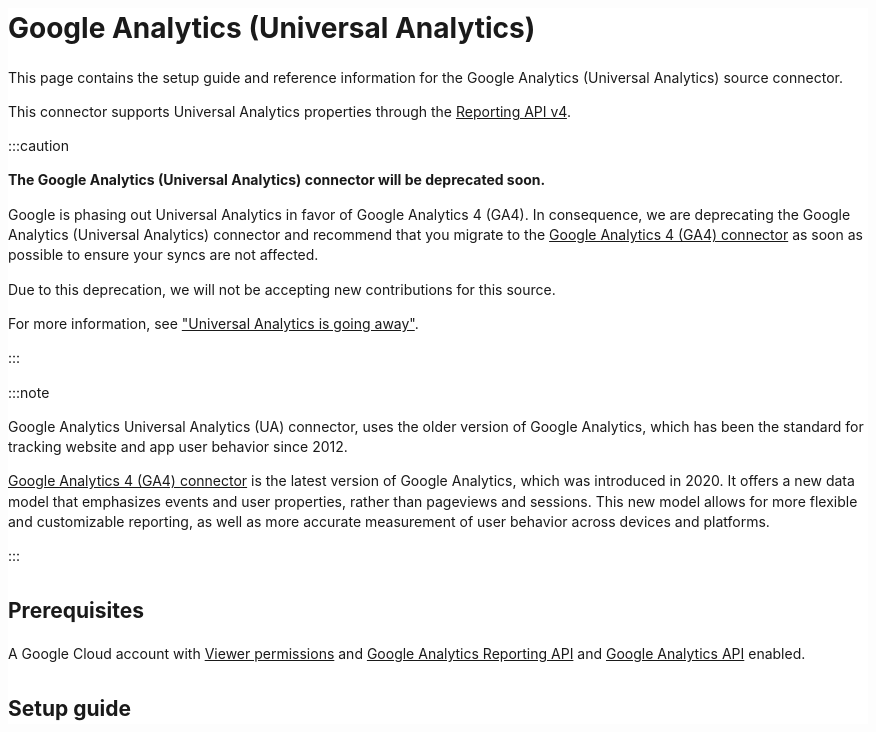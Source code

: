# Google Analytics (Universal Analytics)

<HideInUI>

This page contains the setup guide and reference information for the Google Analytics (Universal
Analytics) source connector.

This connector supports Universal Analytics properties through the
[Reporting API v4](https://developers.google.com/analytics/devguides/reporting/core/v4).

</HideInUI>

:::caution

**The Google Analytics (Universal Analytics) connector will be deprecated soon.**

Google is phasing out Universal Analytics in favor of Google Analytics 4 (GA4). In consequence, we
are deprecating the Google Analytics (Universal Analytics) connector and recommend that you migrate
to the
[Google Analytics 4 (GA4) connector](https://docs.airbyte.com/integrations/sources/google-analytics-data-api)
as soon as possible to ensure your syncs are not affected.

Due to this deprecation, we will not be accepting new contributions for this source.

For more information, see
["Universal Analytics is going away"](https://support.google.com/analytics/answer/11583528).

:::

:::note

Google Analytics Universal Analytics (UA) connector, uses the older version of Google Analytics,
which has been the standard for tracking website and app user behavior since 2012.

[Google Analytics 4 (GA4) connector](https://docs.airbyte.com/integrations/sources/google-analytics-data-api)
is the latest version of Google Analytics, which was introduced in 2020. It offers a new data model
that emphasizes events and user properties, rather than pageviews and sessions. This new model
allows for more flexible and customizable reporting, as well as more accurate measurement of user
behavior across devices and platforms.

:::

## Prerequisites

A Google Cloud account with
[Viewer permissions](https://support.google.com/analytics/answer/2884495) and
[Google Analytics Reporting API](https://console.developers.google.com/apis/api/analyticsreporting.googleapis.com/overview)
and
[Google Analytics API](https://console.developers.google.com/apis/api/analytics.googleapis.com/overview)
enabled.

## Setup guide
